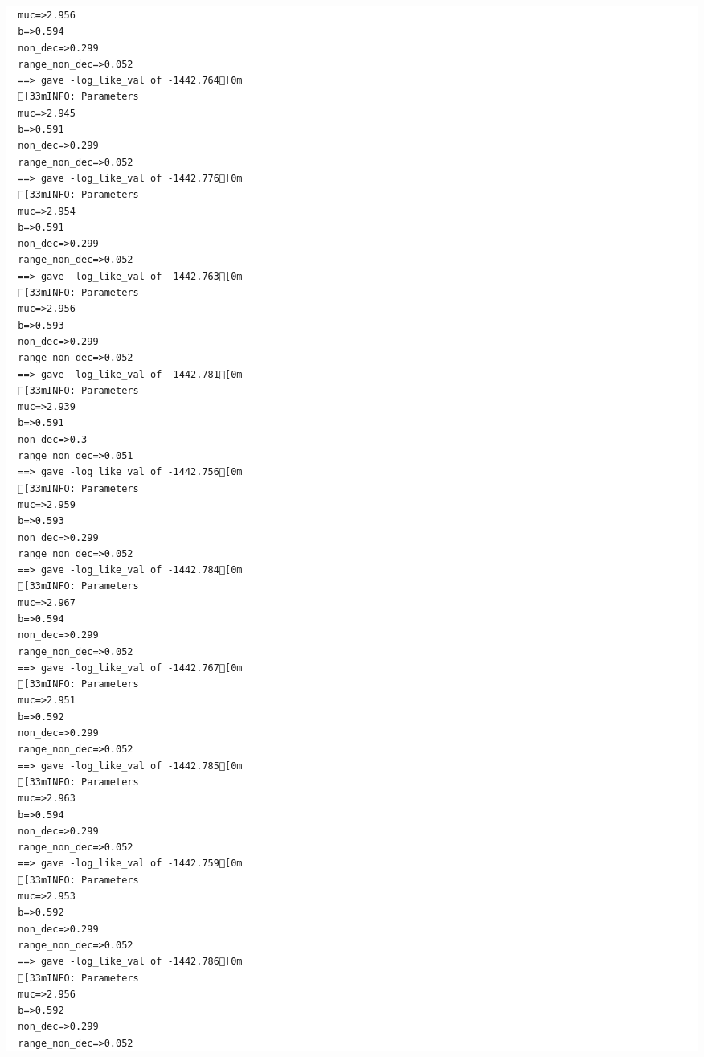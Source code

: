       muc=>2.956
      b=>0.594
      non_dec=>0.299
      range_non_dec=>0.052
      ==> gave -log_like_val of -1442.764[0m
      [33mINFO: Parameters
      muc=>2.945
      b=>0.591
      non_dec=>0.299
      range_non_dec=>0.052
      ==> gave -log_like_val of -1442.776[0m
      [33mINFO: Parameters
      muc=>2.954
      b=>0.591
      non_dec=>0.299
      range_non_dec=>0.052
      ==> gave -log_like_val of -1442.763[0m
      [33mINFO: Parameters
      muc=>2.956
      b=>0.593
      non_dec=>0.299
      range_non_dec=>0.052
      ==> gave -log_like_val of -1442.781[0m
      [33mINFO: Parameters
      muc=>2.939
      b=>0.591
      non_dec=>0.3
      range_non_dec=>0.051
      ==> gave -log_like_val of -1442.756[0m
      [33mINFO: Parameters
      muc=>2.959
      b=>0.593
      non_dec=>0.299
      range_non_dec=>0.052
      ==> gave -log_like_val of -1442.784[0m
      [33mINFO: Parameters
      muc=>2.967
      b=>0.594
      non_dec=>0.299
      range_non_dec=>0.052
      ==> gave -log_like_val of -1442.767[0m
      [33mINFO: Parameters
      muc=>2.951
      b=>0.592
      non_dec=>0.299
      range_non_dec=>0.052
      ==> gave -log_like_val of -1442.785[0m
      [33mINFO: Parameters
      muc=>2.963
      b=>0.594
      non_dec=>0.299
      range_non_dec=>0.052
      ==> gave -log_like_val of -1442.759[0m
      [33mINFO: Parameters
      muc=>2.953
      b=>0.592
      non_dec=>0.299
      range_non_dec=>0.052
      ==> gave -log_like_val of -1442.786[0m
      [33mINFO: Parameters
      muc=>2.956
      b=>0.592
      non_dec=>0.299
      range_non_dec=>0.052